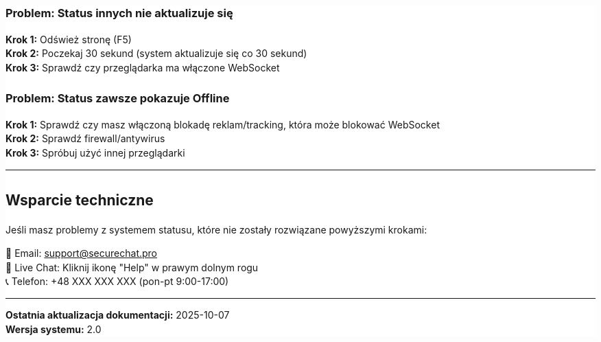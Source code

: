 ### Problem: Status innych nie aktualizuje się

**Krok 1:** Odśwież stronę (F5)  
**Krok 2:** Poczekaj 30 sekund (system aktualizuje się co 30 sekund)  
**Krok 3:** Sprawdź czy przeglądarka ma włączone WebSocket  

### Problem: Status zawsze pokazuje Offline

**Krok 1:** Sprawdź czy masz włączoną blokadę reklam/tracking, która może blokować WebSocket  
**Krok 2:** Sprawdź firewall/antywirus  
**Krok 3:** Spróbuj użyć innej przeglądarki  

---

## Wsparcie techniczne

Jeśli masz problemy z systemem statusu, które nie zostały rozwiązane powyższymi krokami:

📧 Email: support@securechat.pro  
💬 Live Chat: Kliknij ikonę "Help" w prawym dolnym rogu  
📞 Telefon: +48 XXX XXX XXX (pon-pt 9:00-17:00)  

---

**Ostatnia aktualizacja dokumentacji:** 2025-10-07  
**Wersja systemu:** 2.0
